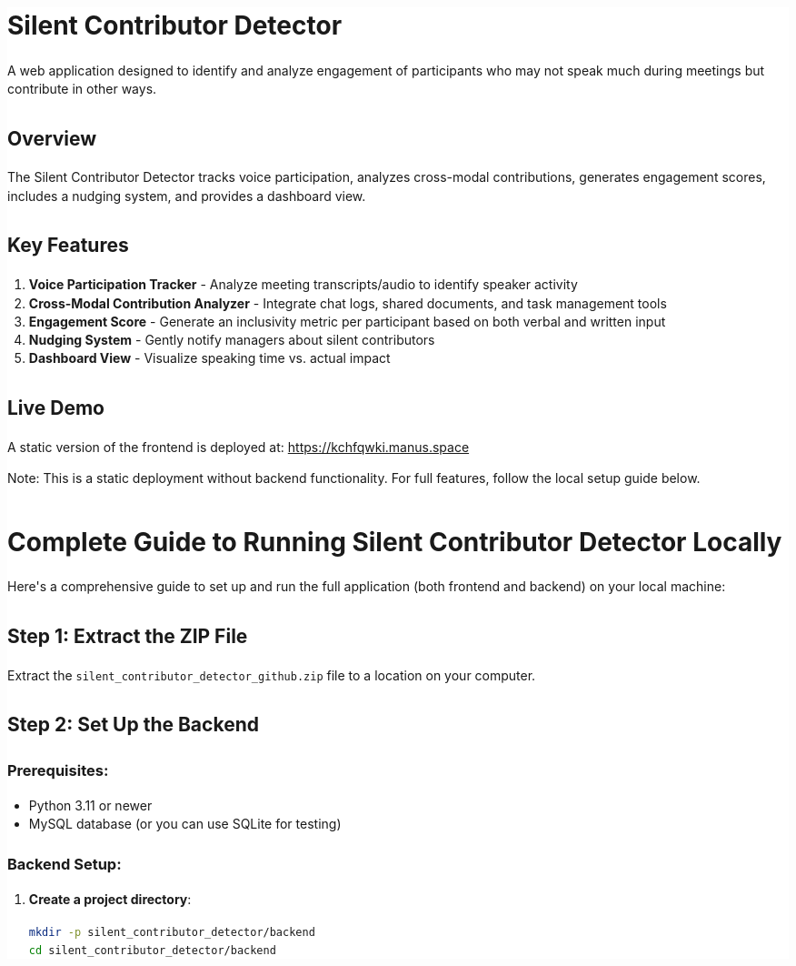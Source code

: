 # Silent Contributor Detector

A web application designed to identify and analyze engagement of participants who may not speak much during meetings but contribute in other ways.

## Overview

The Silent Contributor Detector tracks voice participation, analyzes cross-modal contributions, generates engagement scores, includes a nudging system, and provides a dashboard view.

## Key Features

1. **Voice Participation Tracker** - Analyze meeting transcripts/audio to identify speaker activity
2. **Cross-Modal Contribution Analyzer** - Integrate chat logs, shared documents, and task management tools
3. **Engagement Score** - Generate an inclusivity metric per participant based on both verbal and written input
4. **Nudging System** - Gently notify managers about silent contributors
5. **Dashboard View** - Visualize speaking time vs. actual impact

## Live Demo

A static version of the frontend is deployed at: https://kchfqwki.manus.space

Note: This is a static deployment without backend functionality. For full features, follow the local setup guide below.

# Complete Guide to Running Silent Contributor Detector Locally

Here's a comprehensive guide to set up and run the full application (both frontend and backend) on your local machine:

## Step 1: Extract the ZIP File

Extract the `silent_contributor_detector_github.zip` file to a location on your computer.

## Step 2: Set Up the Backend

### Prerequisites:

- Python 3.11 or newer
- MySQL database (or you can use SQLite for testing)

### Backend Setup:

1. **Create a project directory**:

   ```bash
   mkdir -p silent_contributor_detector/backend
   cd silent_contributor_detector/backend
   ```
